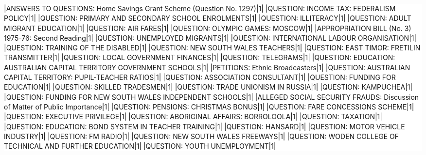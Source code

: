 |ANSWERS TO QUESTIONS: Home Savings Grant Scheme (Question No. 1297)|1|
|QUESTION: INCOME TAX: FEDERALISM POLICY|1|
|QUESTION: PRIMARY AND SECONDARY SCHOOL ENROLMENTS|1|
|QUESTION: ILLITERACY|1|
|QUESTION: ADULT MIGRANT EDUCATION|1|
|QUESTION: AIR FARES|1|
|QUESTION: OLYMPIC GAMES: MOSCOW|1|
|APPROPRIATION BILL (No. 3) 1975-76: Second Reading|1|
|QUESTION: UNEMPLOYED MIGRANTS|1|
|QUESTION: INTERNATIONAL LABOUR ORGANISATION|1|
|QUESTION: TRAINING OF THE DISABLED|1|
|QUESTION: NEW SOUTH WALES TEACHERS|1|
|QUESTION: EAST TIMOR: FRETILIN TRANSMITTER|1|
|QUESTION: LOCAL GOVERNMENT FINANCES|1|
|QUESTION: TELEGRAMS|1|
|QUESTION: EDUCATION: AUSTRALIAN CAPITAL TERRITORY GOVERNMENT SCHOOLS|1|
|PETITIONS: Ethnic Broadcasters|1|
|QUESTION: AUSTRALIAN CAPITAL TERRITORY: PUPIL-TEACHER RATIOS|1|
|QUESTION: ASSOCIATION CONSULTANT|1|
|QUESTION: FUNDING FOR EDUCATION|1|
|QUESTION: SKILLED TRADESMEN|1|
|QUESTION: TRADE UNIONISM IN RUSSIA|1|
|QUESTION: KAMPUCHEA|1|
|QUESTION: FUNDING FOR NEW SOUTH WALES INDEPENDENT SCHOOLS|1|
|ALLEGED SOCIAL SECURITY FRAUDS: Discussion of Matter of Public Importance|1|
|QUESTION: PENSIONS: CHRISTMAS BONUS|1|
|QUESTION: FARE CONCESSIONS SCHEME|1|
|QUESTION: EXECUTIVE PRIVILEGE|1|
|QUESTION: ABORIGINAL AFFAIRS: BORROLOOLA|1|
|QUESTION: TAXATION|1|
|QUESTION: EDUCATION: BOND SYSTEM IN TEACHER TRAINING|1|
|QUESTION: HANSARD|1|
|QUESTION: MOTOR VEHICLE INDUSTRY|1|
|QUESTION: FM RADIO|1|
|QUESTION: NEW SOUTH WALES FREEWAYS|1|
|QUESTION: WODEN COLLEGE OF TECHNICAL AND FURTHER EDUCATION|1|
|QUESTION: YOUTH UNEMPLOYMENT|1|